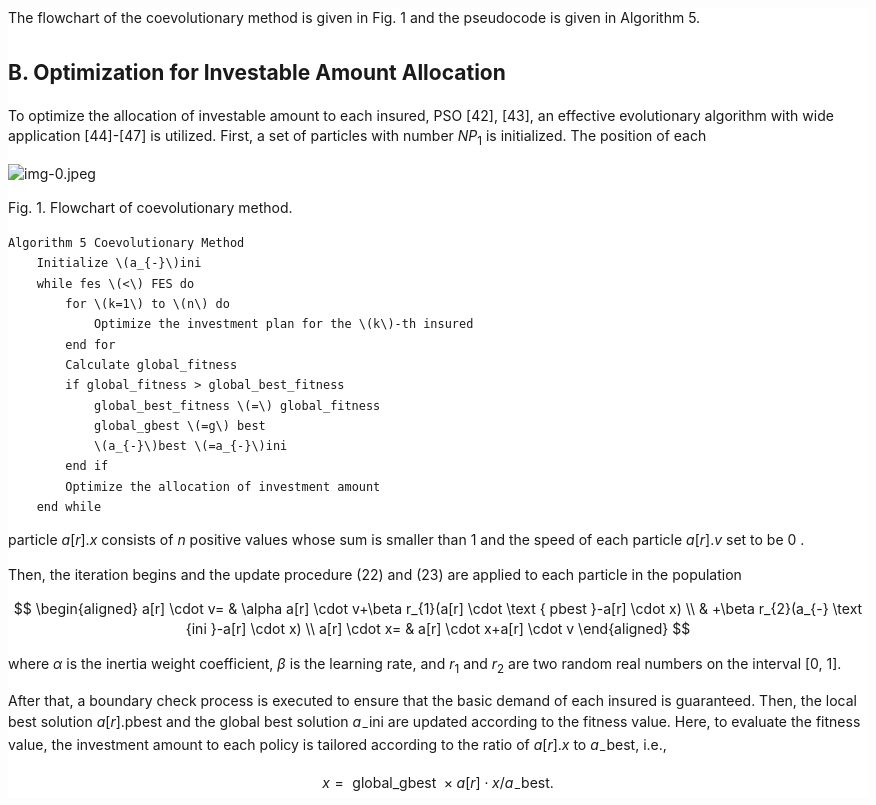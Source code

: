 The flowchart of the coevolutionary method is given in Fig. 1 and the pseudocode is given in Algorithm 5.

## B. Optimization for Investable Amount Allocation

To optimize the allocation of investable amount to each insured, PSO [42], [43], an effective evolutionary algorithm with wide application [44]-[47] is utilized. First, a set of particles with number $N P_{1}$ is initialized. The position of each

![img-0.jpeg](img-0.jpeg)

Fig. 1. Flowchart of coevolutionary method.

```
Algorithm 5 Coevolutionary Method
    Initialize \(a_{-}\)ini
    while fes \(<\) FES do
        for \(k=1\) to \(n\) do
            Optimize the investment plan for the \(k\)-th insured
        end for
        Calculate global_fitness
        if global_fitness > global_best_fitness
            global_best_fitness \(=\) global_fitness
            global_gbest \(=g\) best
            \(a_{-}\)best \(=a_{-}\)ini
        end if
        Optimize the allocation of investment amount
    end while
```

particle $a[r] . x$ consists of $n$ positive values whose sum is smaller than 1 and the speed of each particle $a[r] . v$ set to be 0 .

Then, the iteration begins and the update procedure (22) and (23) are applied to each particle in the population

$$
\begin{aligned}
a[r] \cdot v= & \alpha a[r] \cdot v+\beta r_{1}(a[r] \cdot \text { pbest }-a[r] \cdot x) \\
& +\beta r_{2}(a_{-} \text {ini }-a[r] \cdot x) \\
a[r] \cdot x= & a[r] \cdot x+a[r] \cdot v
\end{aligned}
$$

where $\alpha$ is the inertia weight coefficient, $\beta$ is the learning rate, and $r_{1}$ and $r_{2}$ are two random real numbers on the interval $[0$, 1].

After that, a boundary check process is executed to ensure that the basic demand of each insured is guaranteed. Then, the local best solution $a[r]$.pbest and the global best solution $a_{-}$ini are updated according to the fitness value. Here, to evaluate the fitness value, the investment amount to each policy is tailored according to the ratio of $a[r] . x$ to $a_{-}$best, i.e.,

$$
x=\text { global_gbest } \times a[r] \cdot x / a_{-} \text {best. }
$$


[^0]:    Manuscript received 8 July 2020; revised 19 October 2020, 26 January 2021, and 12 April 2021; accepted 28 June 2021. Date of publication 26 July 2021; date of current version 17 October 2022. This work was supported in part by the National Key Research and Development Project, Ministry of Science and Technology, China, under Grant 2018AAA0101300; in part by the National Natural Science Foundation of China under Grant 61976093 and Grant 61873097; in part by the Guangdong-Hong Kong Joint Innovative Platform of Big Data and Computational Intelligence under Grant 2018B050502006; and in part by the Guangdong Natural Science Foundation Research Team under Grant 2018B030312003. This article was recommended by Associate Editor Y. Dong. (Corresponding author: Wei-Neng Chen.)